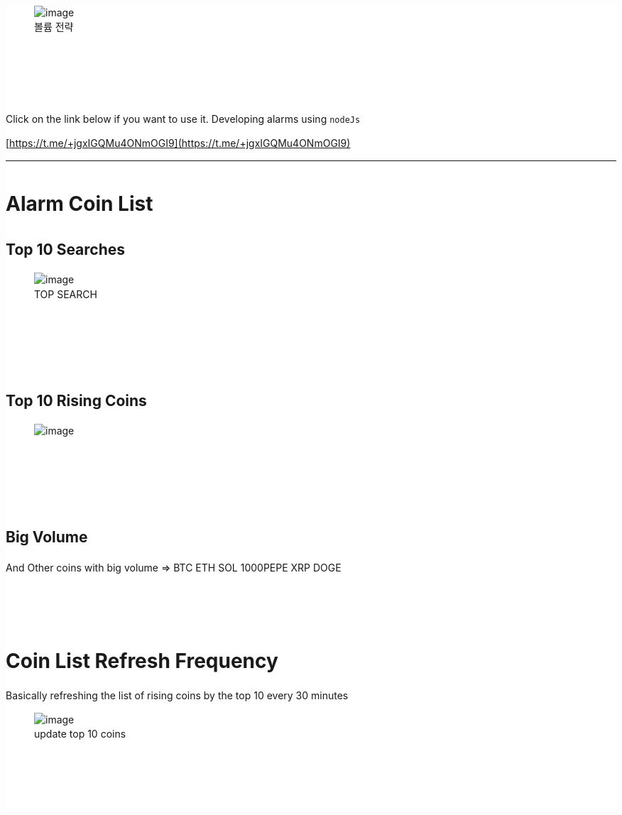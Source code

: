 <figure style="width: 50%" class="align-center" >
<img width="805" alt="image" src='https://img1.daumcdn.net/thumb/R1280x0/?scode=mtistory2&fname=https%3A%2F%2Fblog.kakaocdn.net%2Fdn%2FyIZSU%2FbtsLFgaVuME%2FgdaJXEW6nsxT5bh0iJlkmk%2Fimg.png'>
<figcaption class="align-center">볼륨 전략</figcaption>
</figure>
<br /><br /><br /><br />


Click on the link below if you want to use it. Developing alarms using `nodeJs` 

[https://t.me/+jgxIGQMu4ONmOGI9](https://t.me/+jgxIGQMu4ONmOGI9)


---

# Alarm Coin List

## Top 10 Searches
<figure style="width: 50%" class="align-center" >
<img width="805" alt="image" src='https://img1.daumcdn.net/thumb/R1280x0/?scode=mtistory2&fname=https%3A%2F%2Fblog.kakaocdn.net%2Fdn%2F72Qul%2FbtsLCESpLiX%2FYPsoCH3UjLTT0aNvVlual1%2Fimg.png'>
<figcaption class="align-center">TOP SEARCH</figcaption>
</figure>
<br /><br /><br /><br />

## Top 10 Rising Coins

<figure style="width: 50%" class="align-center" >
<img width="805" alt="image" src='https://img1.daumcdn.net/thumb/R1280x0/?scode=mtistory2&fname=https%3A%2F%2Fblog.kakaocdn.net%2Fdn%2FRQwpZ%2FbtsLCZWxd3k%2FiaKnPIb1wBKzNntjcGRzk0%2Fimg.png'>
</figure>
<br /><br /><br /><br />


## Big Volume
And Other coins with big volume
=> BTC ETH SOL 1000PEPE XRP DOGE
<br /><br /><br /><br />

# Coin List Refresh Frequency

Basically refreshing the list of rising coins by the top 10 every 30 minutes

<figure style="width: 50%" class="align-center" >
<img width="805" alt="image" src='https://img1.daumcdn.net/thumb/R1280x0/?scode=mtistory2&fname=https%3A%2F%2Fblog.kakaocdn.net%2Fdn%2FIZjjK%2FbtsLEd604Nk%2FVTCtCPG4AHqHSSKPCKNYV1%2Fimg.png'>
<figcaption class="align-center">update top 10 coins</figcaption>
</figure>
<br /><br /><br /><br />